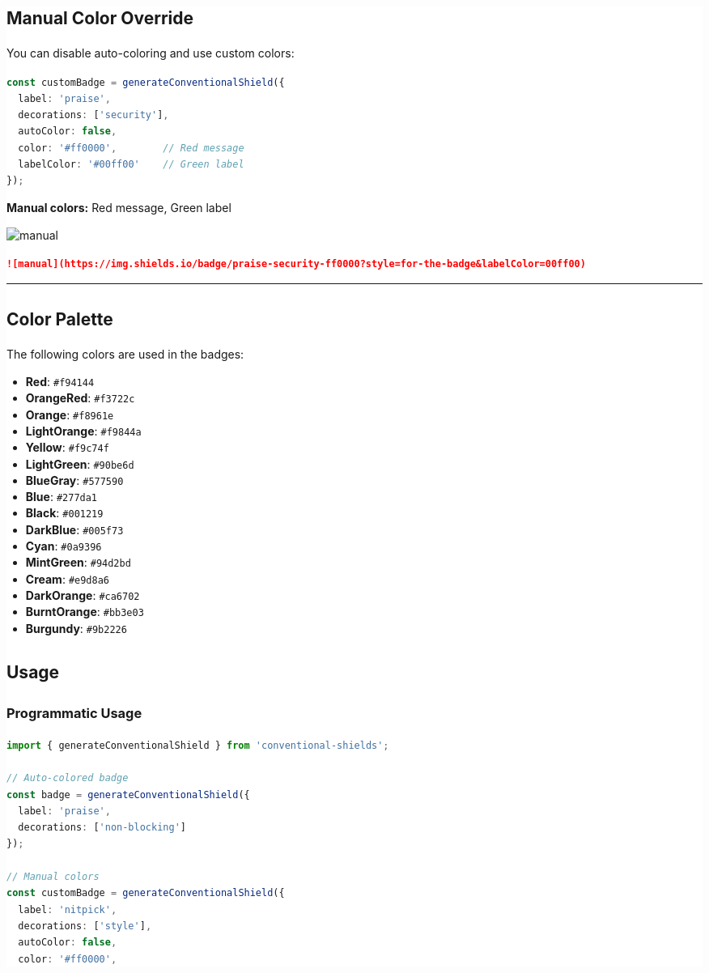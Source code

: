## Manual Color Override

You can disable auto-coloring and use custom colors:

```typescript
const customBadge = generateConventionalShield({
  label: 'praise',
  decorations: ['security'],
  autoColor: false,
  color: '#ff0000',        // Red message
  labelColor: '#00ff00'    // Green label
});
```

**Manual colors:** Red message, Green label

![manual](https://img.shields.io/badge/praise-security-ff0000?style=for-the-badge&labelColor=00ff00)

```markdown
![manual](https://img.shields.io/badge/praise-security-ff0000?style=for-the-badge&labelColor=00ff00)
```

---

## Color Palette

The following colors are used in the badges:

- **Red**: `#f94144`
- **OrangeRed**: `#f3722c`
- **Orange**: `#f8961e`
- **LightOrange**: `#f9844a`
- **Yellow**: `#f9c74f`
- **LightGreen**: `#90be6d`
- **BlueGray**: `#577590`
- **Blue**: `#277da1`
- **Black**: `#001219`
- **DarkBlue**: `#005f73`
- **Cyan**: `#0a9396`
- **MintGreen**: `#94d2bd`
- **Cream**: `#e9d8a6`
- **DarkOrange**: `#ca6702`
- **BurntOrange**: `#bb3e03`
- **Burgundy**: `#9b2226`

## Usage

### Programmatic Usage

```typescript
import { generateConventionalShield } from 'conventional-shields';

// Auto-colored badge
const badge = generateConventionalShield({
  label: 'praise',
  decorations: ['non-blocking']
});

// Manual colors
const customBadge = generateConventionalShield({
  label: 'nitpick',
  decorations: ['style'],
  autoColor: false,
  color: '#ff0000',
```